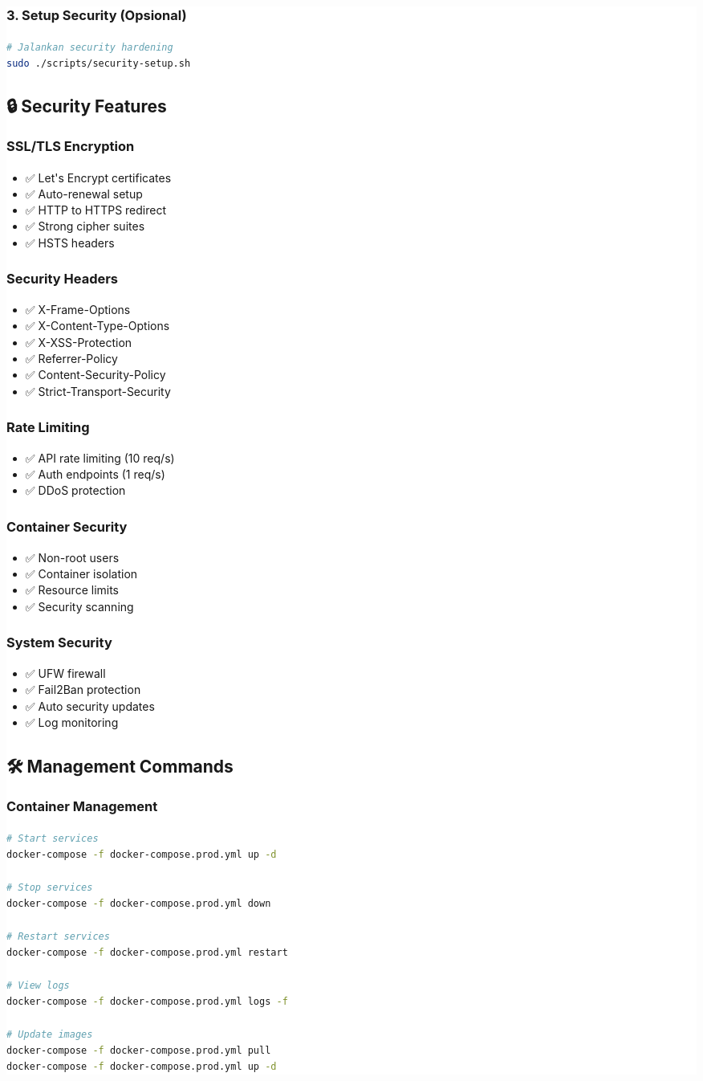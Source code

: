 ### 3. Setup Security (Opsional)

```bash
# Jalankan security hardening
sudo ./scripts/security-setup.sh
```

## 🔒 Security Features

### SSL/TLS Encryption
- ✅ Let's Encrypt certificates
- ✅ Auto-renewal setup
- ✅ HTTP to HTTPS redirect
- ✅ Strong cipher suites
- ✅ HSTS headers

### Security Headers
- ✅ X-Frame-Options
- ✅ X-Content-Type-Options
- ✅ X-XSS-Protection
- ✅ Referrer-Policy
- ✅ Content-Security-Policy
- ✅ Strict-Transport-Security

### Rate Limiting
- ✅ API rate limiting (10 req/s)
- ✅ Auth endpoints (1 req/s)
- ✅ DDoS protection

### Container Security
- ✅ Non-root users
- ✅ Container isolation
- ✅ Resource limits
- ✅ Security scanning

### System Security
- ✅ UFW firewall
- ✅ Fail2Ban protection
- ✅ Auto security updates
- ✅ Log monitoring

## 🛠️ Management Commands

### Container Management
```bash
# Start services
docker-compose -f docker-compose.prod.yml up -d

# Stop services
docker-compose -f docker-compose.prod.yml down

# Restart services
docker-compose -f docker-compose.prod.yml restart

# View logs
docker-compose -f docker-compose.prod.yml logs -f

# Update images
docker-compose -f docker-compose.prod.yml pull
docker-compose -f docker-compose.prod.yml up -d
```
